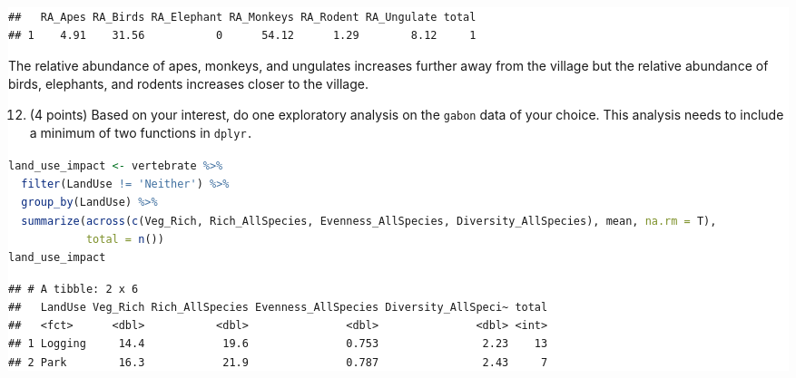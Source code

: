 ```
##   RA_Apes RA_Birds RA_Elephant RA_Monkeys RA_Rodent RA_Ungulate total
## 1    4.91    31.56           0      54.12      1.29        8.12     1
```

The relative abundance of apes, monkeys, and ungulates increases further away from the village but the relative abundance of birds, elephants, and rodents increases closer to the village.

12. (4 points) Based on your interest, do one exploratory analysis on the `gabon` data of your choice. This analysis needs to include a minimum of two functions in `dplyr.`


```r
land_use_impact <- vertebrate %>%
  filter(LandUse != 'Neither') %>%
  group_by(LandUse) %>%
  summarize(across(c(Veg_Rich, Rich_AllSpecies, Evenness_AllSpecies, Diversity_AllSpecies), mean, na.rm = T), 
            total = n())
land_use_impact
```

```
## # A tibble: 2 x 6
##   LandUse Veg_Rich Rich_AllSpecies Evenness_AllSpecies Diversity_AllSpeci~ total
##   <fct>      <dbl>           <dbl>               <dbl>               <dbl> <int>
## 1 Logging     14.4            19.6               0.753                2.23    13
## 2 Park        16.3            21.9               0.787                2.43     7
```


